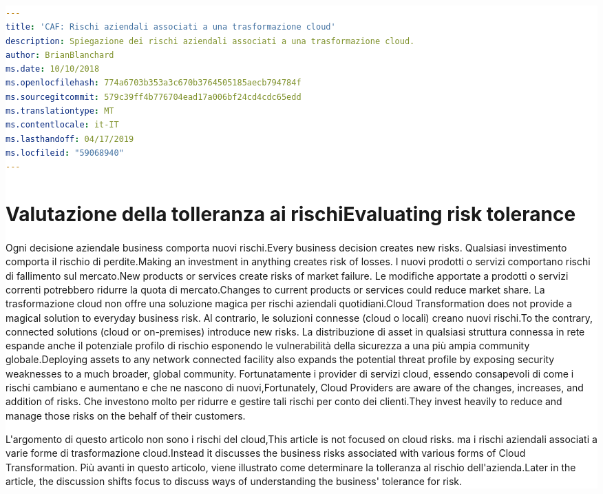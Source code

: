 ```yaml
---
title: 'CAF: Rischi aziendali associati a una trasformazione cloud'
description: Spiegazione dei rischi aziendali associati a una trasformazione cloud.
author: BrianBlanchard
ms.date: 10/10/2018
ms.openlocfilehash: 774a6703b353a3c670b3764505185aecb794784f
ms.sourcegitcommit: 579c39ff4b776704ead17a006bf24cd4cdc65edd
ms.translationtype: MT
ms.contentlocale: it-IT
ms.lasthandoff: 04/17/2019
ms.locfileid: "59068940"
---
```

# <a name="evaluating-risk-tolerance"></a><span data-ttu-id="8ef6a-103">Valutazione della tolleranza ai rischi</span><span class="sxs-lookup"><span data-stu-id="8ef6a-103">Evaluating risk tolerance</span></span>

<span data-ttu-id="8ef6a-104">Ogni decisione aziendale business comporta nuovi rischi.</span><span class="sxs-lookup"><span data-stu-id="8ef6a-104">Every business decision creates new risks.</span></span> <span data-ttu-id="8ef6a-105">Qualsiasi investimento comporta il rischio di perdite.</span><span class="sxs-lookup"><span data-stu-id="8ef6a-105">Making an investment in anything creates risk of losses.</span></span> <span data-ttu-id="8ef6a-106">I nuovi prodotti o servizi comportano rischi di fallimento sul mercato.</span><span class="sxs-lookup"><span data-stu-id="8ef6a-106">New products or services create risks of market failure.</span></span> <span data-ttu-id="8ef6a-107">Le modifiche apportate a prodotti o servizi correnti potrebbero ridurre la quota di mercato.</span><span class="sxs-lookup"><span data-stu-id="8ef6a-107">Changes to current products or services could reduce market share.</span></span> <span data-ttu-id="8ef6a-108">La trasformazione cloud non offre una soluzione magica per rischi aziendali quotidiani.</span><span class="sxs-lookup"><span data-stu-id="8ef6a-108">Cloud Transformation does not provide a magical solution to everyday business risk.</span></span> <span data-ttu-id="8ef6a-109">Al contrario, le soluzioni connesse (cloud o locali) creano nuovi rischi.</span><span class="sxs-lookup"><span data-stu-id="8ef6a-109">To the contrary, connected solutions (cloud or on-premises) introduce new risks.</span></span> <span data-ttu-id="8ef6a-110">La distribuzione di asset in qualsiasi struttura connessa in rete espande anche il potenziale profilo di rischio esponendo le vulnerabilità della sicurezza a una più ampia community globale.</span><span class="sxs-lookup"><span data-stu-id="8ef6a-110">Deploying assets to any network connected facility also expands the potential threat profile by exposing security weaknesses to a much broader, global community.</span></span> <span data-ttu-id="8ef6a-111">Fortunatamente i provider di servizi cloud, essendo consapevoli di come i rischi cambiano e aumentano e che ne nascono di nuovi,</span><span class="sxs-lookup"><span data-stu-id="8ef6a-111">Fortunately, Cloud Providers are aware of the changes, increases, and addition of risks.</span></span> <span data-ttu-id="8ef6a-112">Che investono molto per ridurre e gestire tali rischi per conto dei clienti.</span><span class="sxs-lookup"><span data-stu-id="8ef6a-112">They invest heavily to reduce and manage those risks on the behalf of their customers.</span></span>

<span data-ttu-id="8ef6a-113">L'argomento di questo articolo non sono i rischi del cloud,</span><span class="sxs-lookup"><span data-stu-id="8ef6a-113">This article is not focused on cloud risks.</span></span> <span data-ttu-id="8ef6a-114">ma i rischi aziendali associati a varie forme di trasformazione cloud.</span><span class="sxs-lookup"><span data-stu-id="8ef6a-114">Instead it discusses the business risks associated with various forms of Cloud Transformation.</span></span> <span data-ttu-id="8ef6a-115">Più avanti in questo articolo, viene illustrato come determinare la tolleranza al rischio dell'azienda.</span><span class="sxs-lookup"><span data-stu-id="8ef6a-115">Later in the article, the discussion shifts focus to discuss ways of understanding the business' tolerance for risk.</span></span>
